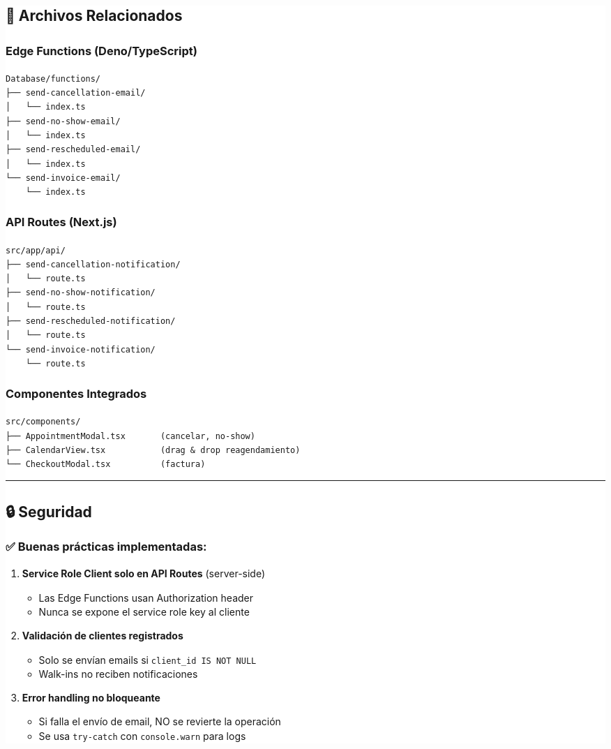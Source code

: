 
## 📁 Archivos Relacionados

### Edge Functions (Deno/TypeScript)
```
Database/functions/
├── send-cancellation-email/
│   └── index.ts
├── send-no-show-email/
│   └── index.ts
├── send-rescheduled-email/
│   └── index.ts
└── send-invoice-email/
    └── index.ts
```

### API Routes (Next.js)
```
src/app/api/
├── send-cancellation-notification/
│   └── route.ts
├── send-no-show-notification/
│   └── route.ts
├── send-rescheduled-notification/
│   └── route.ts
└── send-invoice-notification/
    └── route.ts
```

### Componentes Integrados
```
src/components/
├── AppointmentModal.tsx       (cancelar, no-show)
├── CalendarView.tsx           (drag & drop reagendamiento)
└── CheckoutModal.tsx          (factura)
```

---

## 🔒 Seguridad

### ✅ Buenas prácticas implementadas:

1. **Service Role Client solo en API Routes** (server-side)
   - Las Edge Functions usan Authorization header
   - Nunca se expone el service role key al cliente

2. **Validación de clientes registrados**
   - Solo se envían emails si `client_id IS NOT NULL`
   - Walk-ins no reciben notificaciones

3. **Error handling no bloqueante**
   - Si falla el envío de email, NO se revierte la operación
   - Se usa `try-catch` con `console.warn` para logs
